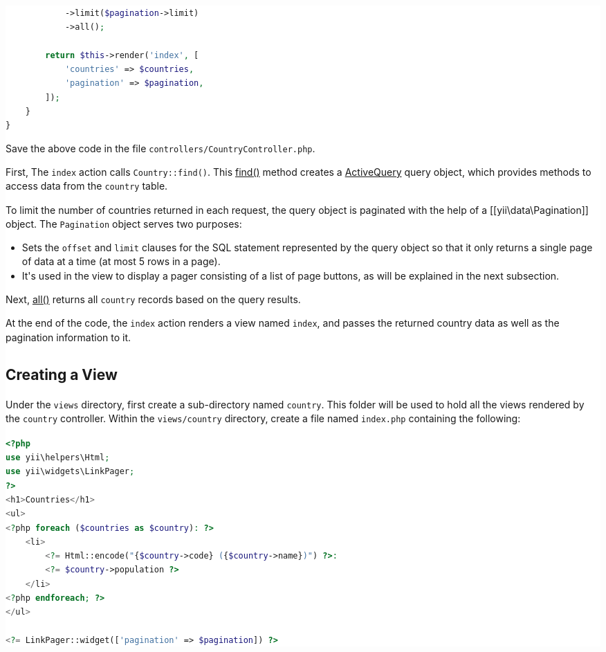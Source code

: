 ```php
            ->limit($pagination->limit)
            ->all();

        return $this->render('index', [
            'countries' => $countries,
            'pagination' => $pagination,
        ]);
    }
}
```

Save the above code in the file `controllers/CountryController.php`.

First, The `index` action calls `Country::find()`. This [find()](https://www.yiiframework.com/doc/api/2.0/yii-db-activerecord#find()-detail) method creates a [ActiveQuery](https://www.yiiframework.com/doc/api/2.0/yii-db-activequery) query object, which provides methods to access data from the `country` table.

To limit the number of countries returned in each request, the query object is paginated with the help of a
[[yii\data\Pagination]] object. The `Pagination` object serves two purposes:

* Sets the `offset` and `limit` clauses for the SQL statement represented by the query object so that it only
  returns a single page of data at a time (at most 5 rows in a page).
* It's used in the view to display a pager consisting of a list of page buttons, as will be explained in
  the next subsection.
  
Next, [all()](https://www.yiiframework.com/doc/api/2.0/yii-db-activequery#all()-detail) returns all `country` records based on the query results.

At the end of the code, the `index` action renders a view named `index`, and passes the returned country data as well as the pagination
information to it.


Creating a View <span id="creating-view"></span>
---------------

Under the `views` directory, first create a sub-directory named `country`. This folder will be used to hold all the
views rendered by the `country` controller. Within the `views/country` directory, create a file named `index.php`
containing the following:

```php
<?php
use yii\helpers\Html;
use yii\widgets\LinkPager;
?>
<h1>Countries</h1>
<ul>
<?php foreach ($countries as $country): ?>
    <li>
        <?= Html::encode("{$country->code} ({$country->name})") ?>:
        <?= $country->population ?>
    </li>
<?php endforeach; ?>
</ul>

<?= LinkPager::widget(['pagination' => $pagination]) ?>
```
